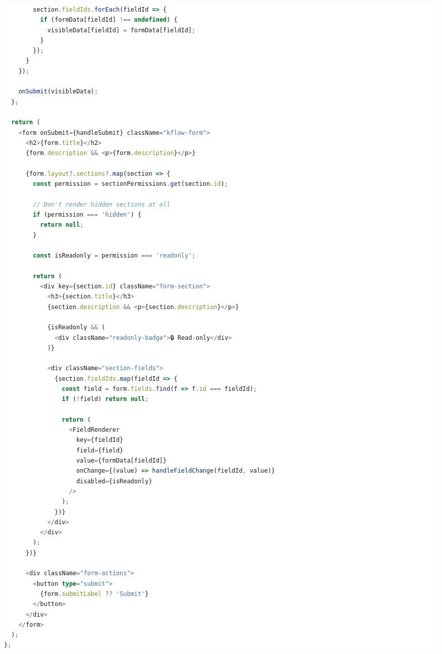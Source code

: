 ```typescript
        section.fieldIds.forEach(fieldId => {
          if (formData[fieldId] !== undefined) {
            visibleData[fieldId] = formData[fieldId];
          }
        });
      }
    });

    onSubmit(visibleData);
  };

  return (
    <form onSubmit={handleSubmit} className="kflow-form">
      <h2>{form.title}</h2>
      {form.description && <p>{form.description}</p>}

      {form.layout?.sections?.map(section => {
        const permission = sectionPermissions.get(section.id);
        
        // Don't render hidden sections at all
        if (permission === 'hidden') {
          return null;
        }

        const isReadonly = permission === 'readonly';

        return (
          <div key={section.id} className="form-section">
            <h3>{section.title}</h3>
            {section.description && <p>{section.description}</p>}
            
            {isReadonly && (
              <div className="readonly-badge">🔒 Read-only</div>
            )}

            <div className="section-fields">
              {section.fieldIds.map(fieldId => {
                const field = form.fields.find(f => f.id === fieldId);
                if (!field) return null;

                return (
                  <FieldRenderer
                    key={fieldId}
                    field={field}
                    value={formData[fieldId]}
                    onChange={(value) => handleFieldChange(fieldId, value)}
                    disabled={isReadonly}
                  />
                );
              })}
            </div>
          </div>
        );
      })}

      <div className="form-actions">
        <button type="submit">
          {form.submitLabel ?? 'Submit'}
        </button>
      </div>
    </form>
  );
};
```